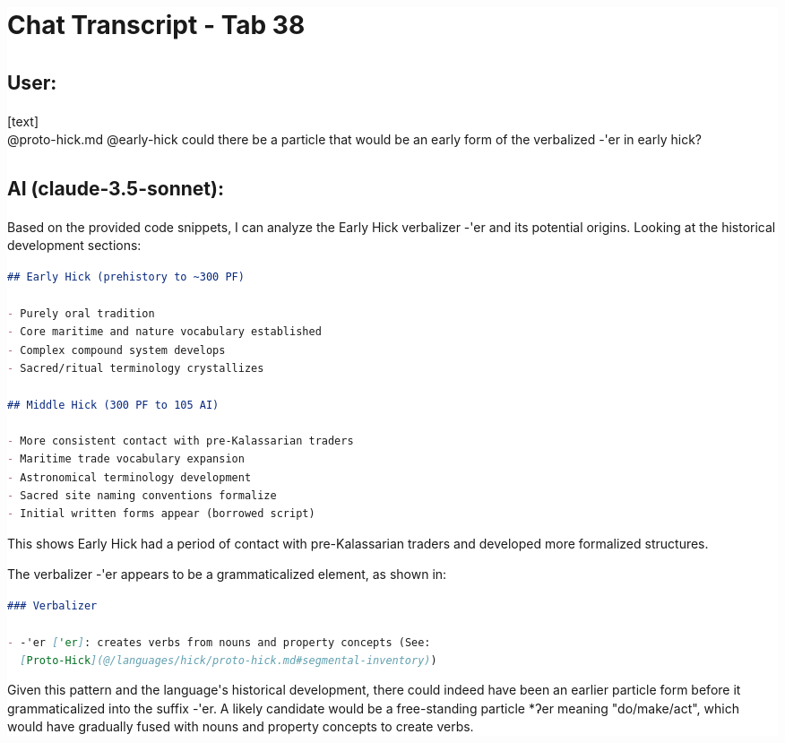 # Chat Transcript - Tab 38

## User:


[text]  
@proto-hick.md @early-hick could there be a particle that would be an early form of the verbalized -'er in early hick?


## AI (claude-3.5-sonnet):

Based on the provided code snippets, I can analyze the Early Hick verbalizer -'er and its potential origins. Looking at the historical development sections:


```32:46:site/@/languages/hickic/seneran/early-hick/_index.md
## Early Hick (prehistory to ~300 PF)

- Purely oral tradition
- Core maritime and nature vocabulary established
- Complex compound system develops
- Sacred/ritual terminology crystallizes

## Middle Hick (300 PF to 105 AI)

- More consistent contact with pre-Kalassarian traders
- Maritime trade vocabulary expansion
- Astronomical terminology development
- Sacred site naming conventions formalize
- Initial written forms appear (borrowed script)

```


This shows Early Hick had a period of contact with pre-Kalassarian traders and developed more formalized structures.

The verbalizer -'er appears to be a grammaticalized element, as shown in:


```441:445:site/@/languages/hickic/seneran/early-hick/_index.md
### Verbalizer

- -'er ['er]: creates verbs from nouns and property concepts (See:
  [Proto-Hick](@/languages/hick/proto-hick.md#segmental-inventory))

```


Given this pattern and the language's historical development, there could indeed have been an earlier particle form before it grammaticalized into the suffix -'er. A likely candidate would be a free-standing particle *ʔer meaning "do/make/act", which would have gradually fused with nouns and property concepts to create verbs.

